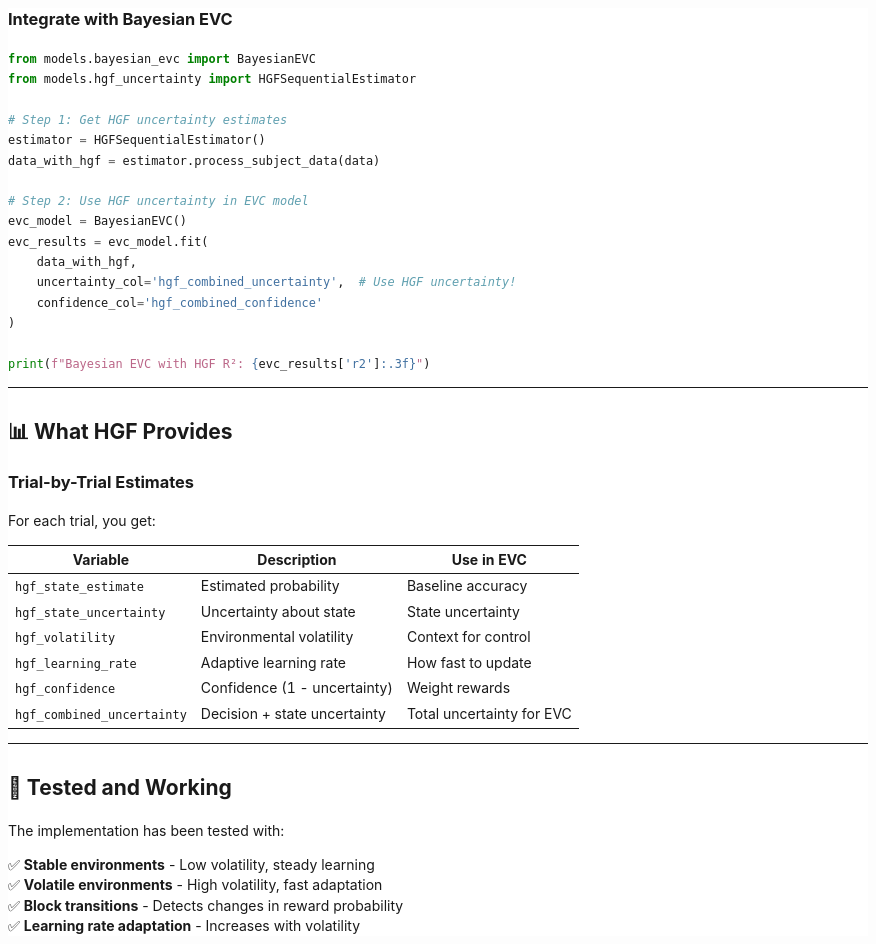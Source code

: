 ### Integrate with Bayesian EVC

```python
from models.bayesian_evc import BayesianEVC
from models.hgf_uncertainty import HGFSequentialEstimator

# Step 1: Get HGF uncertainty estimates
estimator = HGFSequentialEstimator()
data_with_hgf = estimator.process_subject_data(data)

# Step 2: Use HGF uncertainty in EVC model
evc_model = BayesianEVC()
evc_results = evc_model.fit(
    data_with_hgf,
    uncertainty_col='hgf_combined_uncertainty',  # Use HGF uncertainty!
    confidence_col='hgf_combined_confidence'
)

print(f"Bayesian EVC with HGF R²: {evc_results['r2']:.3f}")
```

---

## 📊 What HGF Provides

### Trial-by-Trial Estimates

For each trial, you get:

| Variable | Description | Use in EVC |
|----------|-------------|------------|
| `hgf_state_estimate` | Estimated probability | Baseline accuracy |
| `hgf_state_uncertainty` | Uncertainty about state | State uncertainty |
| `hgf_volatility` | Environmental volatility | Context for control |
| `hgf_learning_rate` | Adaptive learning rate | How fast to update |
| `hgf_confidence` | Confidence (1 - uncertainty) | Weight rewards |
| `hgf_combined_uncertainty` | Decision + state uncertainty | Total uncertainty for EVC |

---

## 🔬 Tested and Working

The implementation has been tested with:

✅ **Stable environments** - Low volatility, steady learning  
✅ **Volatile environments** - High volatility, fast adaptation  
✅ **Block transitions** - Detects changes in reward probability  
✅ **Learning rate adaptation** - Increases with volatility  
